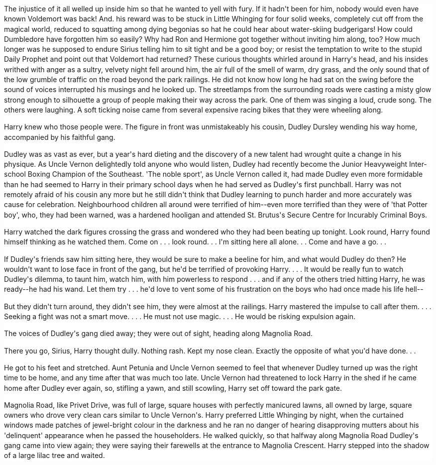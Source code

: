 The injustice of it all welled up inside him so that he wanted to yell with fury. If it hadn't been for him, nobody would even have known Voldemort was back! And. his reward was to be stuck in Little Whinging for four solid weeks, completely cut off from the magical world, reduced to squatting among dying begonias so hat he could hear about water-skiing budgerigars! How could Dumbledore have forgotten him so easily? Why had Ron and Hermione got together without inviting him along, too? How much longer was he supposed to endure Sirius telling him to sit tight and be a good boy; or resist the temptation to write to the stupid Daily Prophet and point out that Voldemort had returned? These curious thoughts whirled around in Harry's head, and his insides writhed with anger as a sultry, velvety night fell around him, the air full of the smell of warm, dry grass, and the only sound that of the low grumble of traffic on the road beyond the park railings. He did not know how long he had sat on the swing before the sound of voices interrupted his musings and he looked up. The streetlamps from the surrounding roads were casting a misty glow strong enough to silhouette a group of people making their way across the park. One of them was singing a loud, crude song. The others were laughing. A soft ticking noise came from several expensive racing bikes that they were wheeling along. 

Harry knew who those people were. The figure in front was unmistakeably his cousin, Dudley Dursley wending his way home, accompanied by his faithful gang. 

Dudley was as vast as ever, but a year's hard dieting and the discovery of a new talent had wrought quite a change in his physique. As Uncle Vernon delightedly told anyone who would listen, Dudley had recently become the Junior Heavyweight Inter-school Boxing Champion of the Southeast. 'The noble sport', as Uncle Vernon called it, had made Dudley even more formidable than he had seemed to Harry in their primary school days when he had served as Dudley's first punchball. Harry was not remotely afraid of his cousin any more but he still didn't think that Dudley learning to punch harder and more accurately was cause for celebration. Neighbourhood children all around were terrified of him--even more terrified than they were of 'that Potter boy', who, they had been warned, was a hardened hooligan and attended St. Brutus's Secure Centre for Incurably Criminal Boys. 

Harry watched the dark figures crossing the grass and wondered who they had been beating up tonight. Look round, Harry found himself thinking as he watched them. Come on . . . look round. . . I'm sitting here all alone. . . Come and have a go. . . 

If Dudley's friends saw him sitting here, they would be sure to make a beeline for him, and what would Dudley do then? He wouldn't want to lose face in front of the gang, but he'd be terrified of provoking Harry. . . . It would be really fun to watch Dudley's dilemma, to taunt him, watch him, with him powerless to respond . . . and if any of the others tried hitting Harry, he was ready--he had his wand. Let them try . . . he'd love to vent some of his frustration on the boys who had once made his life hell--

But they didn't turn around, they didn't see him, they were almost at the railings. Harry mastered the impulse to call after them. . . . Seeking a fight was not a smart move. . . . He must not use magic. . . . He would be risking expulsion again. 

The voices of Dudley's gang died away; they were out of sight, heading along Magnolia Road. 

There you go, Sirius, Harry thought dully. Nothing rash. Kept my nose clean. Exactly the opposite of what you'd have done. . . 

He got to his feet and stretched. Aunt Petunia and Uncle Vernon seemed to feel that whenever Dudley turned up was the right time to be home, and any time after that was much too late. Uncle Vernon had threatened to lock Harry in the shed if he came home after Dudley ever again, so, stifling a yawn, and still scowling, Harry set off toward the park gate. 

Magnolia Road, like Privet Drive, was full of large, square houses with perfectly manicured lawns, all owned by large, square owners who drove very clean cars similar to Uncle Vernon's. Harry preferred Little Whinging by night, when the curtained windows made patches of jewel-bright colour in the darkness and he ran no danger of hearing disapproving mutters about his 'delinquent' appearance when he passed the householders. He walked quickly, so that halfway along Magnolia Road Dudley's gang came into view again; they were saying their farewells at the entrance to Magnolia Crescent. Harry stepped into the shadow of a large lilac tree and waited. 
